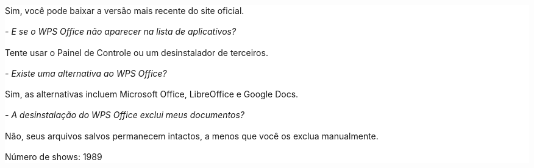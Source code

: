 Sim, você pode baixar a versão mais recente do site oficial.

*\- E se o WPS Office não aparecer na lista de aplicativos?*

Tente usar o Painel de Controle ou um desinstalador de terceiros.

*\- Existe uma alternativa ao WPS Office?*

Sim, as alternativas incluem Microsoft Office, LibreOffice e Google Docs.

*\- A desinstalação do WPS Office exclui meus documentos?*

Não, seus arquivos salvos permanecem intactos, a menos que você os exclua manualmente.

Número de shows: 1989